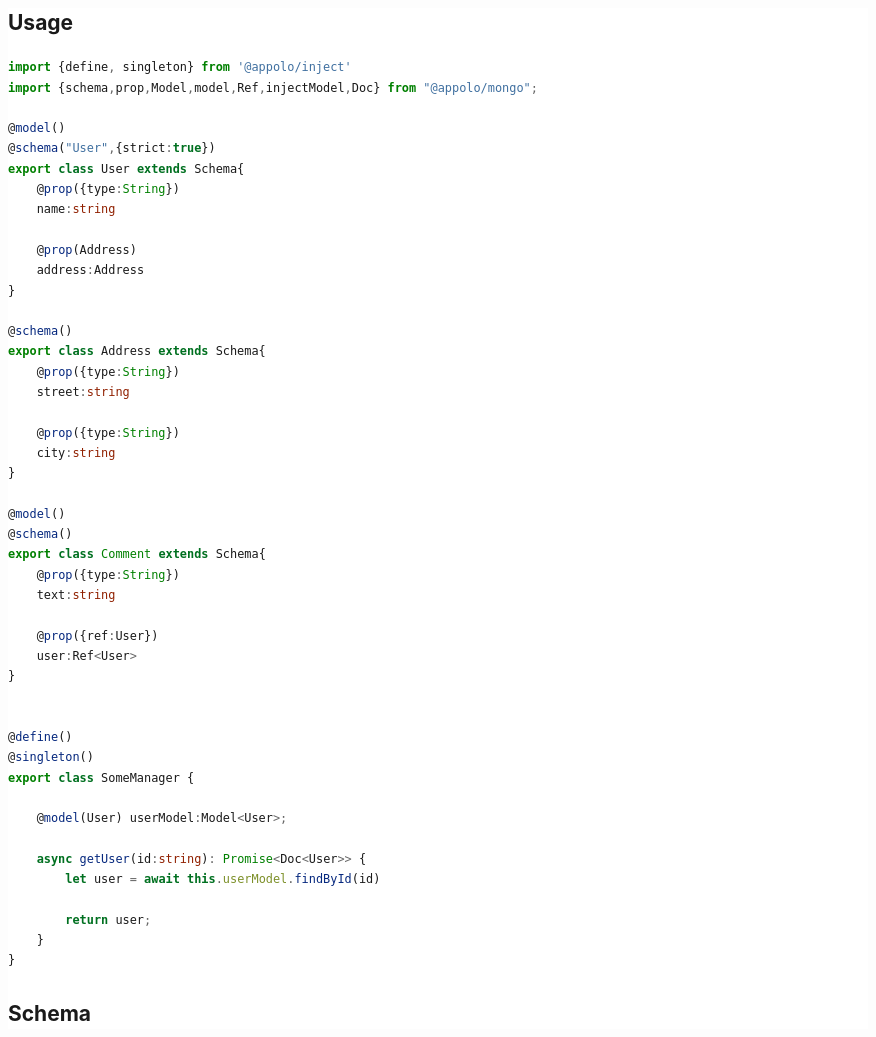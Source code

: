 ## Usage
```typescript
import {define, singleton} from '@appolo/inject'
import {schema,prop,Model,model,Ref,injectModel,Doc} from "@appolo/mongo";

@model()
@schema("User",{strict:true})
export class User extends Schema{
    @prop({type:String})
    name:string
    
    @prop(Address)
    address:Address
}

@schema()
export class Address extends Schema{
    @prop({type:String})
    street:string
    
    @prop({type:String})
    city:string
}

@model()
@schema()
export class Comment extends Schema{
    @prop({type:String})
    text:string
    
    @prop({ref:User})
    user:Ref<User>
}


@define()
@singleton()
export class SomeManager {

    @model(User) userModel:Model<User>;

    async getUser(id:string): Promise<Doc<User>> {
        let user = await this.userModel.findById(id)

        return user;
    }
}

```
## Schema
